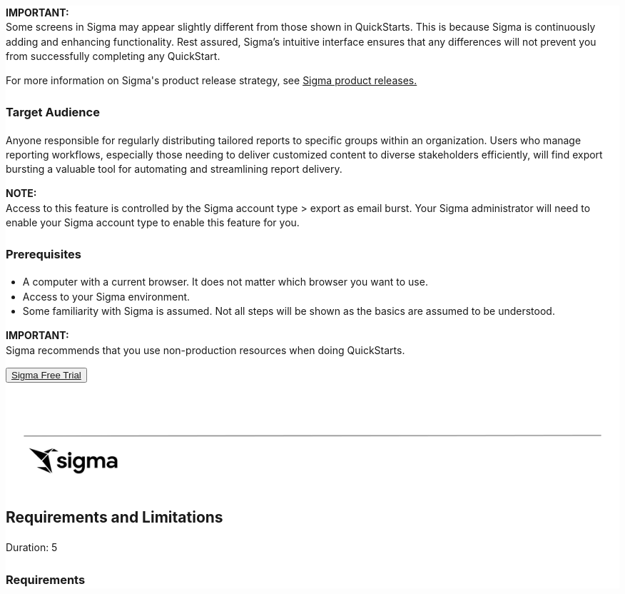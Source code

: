 <aside class="positive">
<strong>IMPORTANT:</strong><br> Some screens in Sigma may appear slightly different from those shown in QuickStarts. This is because Sigma is continuously adding and enhancing functionality. Rest assured, Sigma’s intuitive interface ensures that any differences will not prevent you from successfully completing any QuickStart.
</aside>

For more information on Sigma's product release strategy, see [Sigma product releases.](https://help.sigmacomputing.com/docs/sigma-product-releases)

### Target Audience

Anyone responsible for regularly distributing tailored reports to specific groups within an organization. Users who manage reporting workflows, especially those needing to deliver customized content to diverse stakeholders efficiently, will find export bursting a valuable tool for automating and streamlining report delivery.

<aside class="negative">
<strong>NOTE:</strong><br> Access to this feature is controlled by the Sigma account type > export as email burst. Your Sigma administrator will need to enable your Sigma account type to enable this feature for you.
</aside>

### Prerequisites

<ul>
  <li>A computer with a current browser. It does not matter which browser you want to use.</li>
  <li>Access to your Sigma environment.</li>
  <li>Some familiarity with Sigma is assumed. Not all steps will be shown as the basics are assumed to be understood.</li>
</ul>

<aside class="postive">
<strong>IMPORTANT:</strong><br> Sigma recommends that you use non-production resources when doing QuickStarts.
</aside>

<button>[Sigma Free Trial](https://www.sigmacomputing.com/free-trial/)</button>

![Footer](assets/sigma_footer.png)

## Requirements and Limitations
Duration: 5

### Requirements
